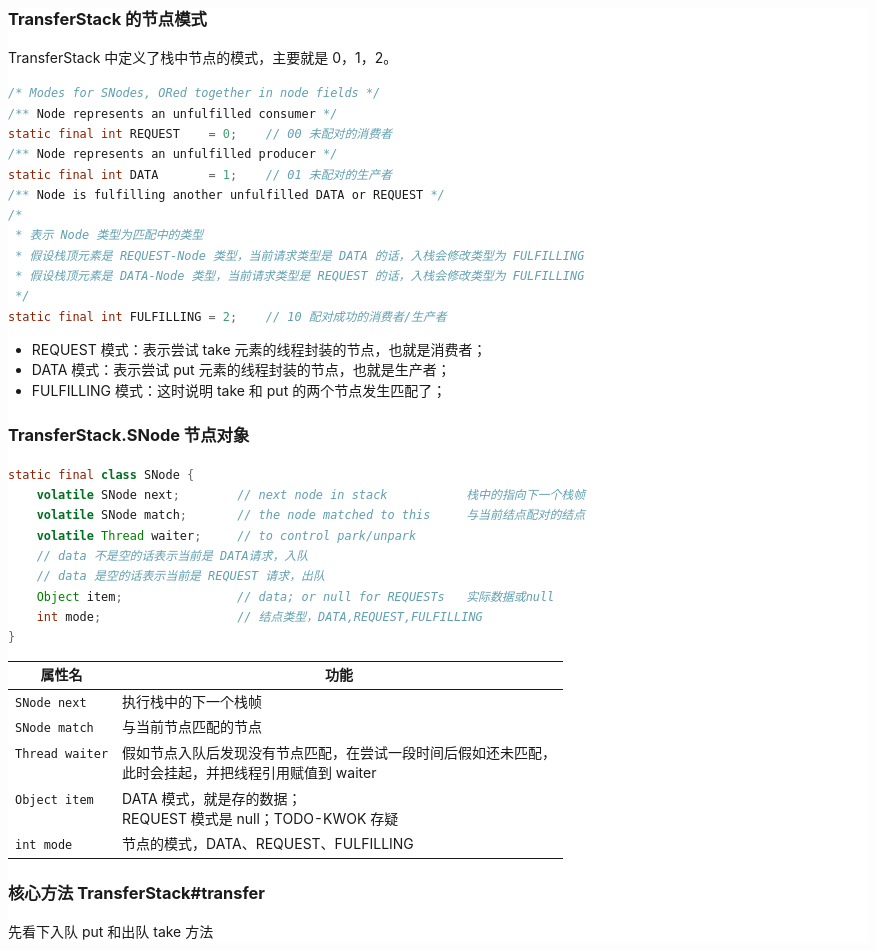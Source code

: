 ### TransferStack 的节点模式

TransferStack 中定义了栈中节点的模式，主要就是 0，1，2。

```java
/* Modes for SNodes, ORed together in node fields */
/** Node represents an unfulfilled consumer */
static final int REQUEST    = 0;    // 00 未配对的消费者
/** Node represents an unfulfilled producer */
static final int DATA       = 1;    // 01 未配对的生产者
/** Node is fulfilling another unfulfilled DATA or REQUEST */
/*
 * 表示 Node 类型为匹配中的类型
 * 假设栈顶元素是 REQUEST-Node 类型，当前请求类型是 DATA 的话，入栈会修改类型为 FULFILLING
 * 假设栈顶元素是 DATA-Node 类型，当前请求类型是 REQUEST 的话，入栈会修改类型为 FULFILLING
 */
static final int FULFILLING = 2;    // 10 配对成功的消费者/生产者
```

- REQUEST 模式：表示尝试 take 元素的线程封装的节点，也就是消费者；
- DATA 模式：表示尝试 put 元素的线程封装的节点，也就是生产者；
- FULFILLING 模式：这时说明 take 和 put 的两个节点发生匹配了；

### TransferStack.SNode 节点对象

```java
static final class SNode {
    volatile SNode next;        // next node in stack           栈中的指向下一个栈帧
    volatile SNode match;       // the node matched to this     与当前结点配对的结点
    volatile Thread waiter;     // to control park/unpark      
    // data 不是空的话表示当前是 DATA请求，入队
    // data 是空的话表示当前是 REQUEST 请求，出队
    Object item;                // data; or null for REQUESTs   实际数据或null
    int mode;                   // 结点类型，DATA,REQUEST,FULFILLING
}
```



| 属性名          | 功能                                                         |
| --------------- | ------------------------------------------------------------ |
| `SNode next`    | 执行栈中的下一个栈帧                                         |
| `SNode match`   | 与当前节点匹配的节点                                         |
| `Thread waiter` | 假如节点入队后发现没有节点匹配，在尝试一段时间后假如还未匹配，<br />此时会挂起，并把线程引用赋值到 waiter |
| `Object item`   | DATA 模式，就是存的数据；<br />REQUEST 模式是 null；TODO-KWOK 存疑 |
| `int mode`      | 节点的模式，DATA、REQUEST、FULFILLING                        |



### 核心方法 TransferStack#transfer

先看下入队 put 和出队 take 方法
